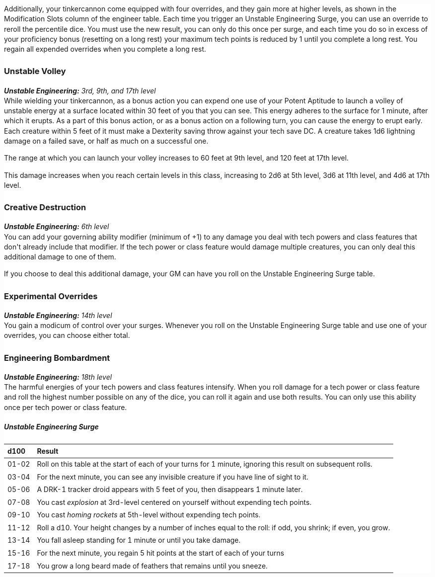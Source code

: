 Additionally, your tinkercannon come equipped with four overrides, and they gain more at higher levels, as shown in the Modification Slots column of the engineer table. Each time you trigger an Unstable Engineering Surge, you can use an override to reroll the percentile dice. You must use the new result, you can only do this once per surge, and each time you do so in excess of your proficiency bonus (resetting on a long rest) your maximum tech points is reduced by 1 until you complete a long rest. You regain all expended overrides when you complete a long rest.

### Unstable Volley
_**Unstable Engineering:** 3rd, 9th, and 17th level_<br>
While wielding your tinkercannon, as a bonus action you can expend one use of your Potent Aptitude to launch a volley of unstable energy at a surface located within 30 feet of you that you can see. This energy adheres to the surface for 1 minute, after which it erupts. As a part of this bonus action, or as a bonus action on a following turn, you can cause the energy to erupt early. Each creature within 5 feet of it must make a Dexterity saving throw against your tech save DC. A creature takes 1d6 lightning damage on a failed save, or half as much on a successful one. 

The range at which you can launch your volley increases to 60 feet at 9th level, and 120 feet at 17th level.

This damage increases when you reach certain levels in this class, increasing to 2d6 at 5th level, 3d6 at 11th level, and 4d6 at 17th level.

### Creative Destruction
_**Unstable Engineering:** 6th level_<br>
You can add your governing ability modifier (minimum of +1) to any damage you deal with tech powers and class features that don't already include that modifier. If the tech power or class feature would damage multiple creatures, you can only deal this additional damage to one of them.

If you choose to deal this additional damage, your GM can have you roll on the Unstable Engineering Surge table.

### Experimental Overrides 
_**Unstable Engineering:** 14th level_<br>
You gain a modicum of control over your surges. Whenever you roll on the Unstable Engineering Surge table and use one of your overrides, you can choose either total.

### Engineering Bombardment
_**Unstable Engineering:** 18th level_<br>
The harmful energies of your tech powers and class features intensify. When you roll damage for a tech power or class feature and roll the highest number possible on any of the dice, you can roll it again and use both results. You can only use this ability once per tech power or class feature.




##### Unstable Engineering Surge


|d100|Result|
|:--|:--|
|01-02|Roll on this table at the start of each of your turns for 1 minute, ignoring this result on subsequent rolls.	|
|03-04|For the next minute, you can see any invisible creature if you have line of sight to it.	|
|05-06|A DRK-1 tracker droid appears with 5 feet of you, then disappears 1 minute later.|
|07-08|You cast *explosion* at 3rd-level centered on yourself without expending tech points.|
|09-10|You cast *homing rockets* at 5th-level without expending tech points.|
|11-12|Roll a d10. Your height changes by a number of inches equal to the roll: if odd, you shrink; if even, you grow.	|
|13-14|You fall asleep standing for 1 minute or until you take damage.|
|15-16|For the next minute, you regain 5 hit points at the start of each of your turns|
|17-18|You grow a long beard made of feathers that remains until you sneeze.|